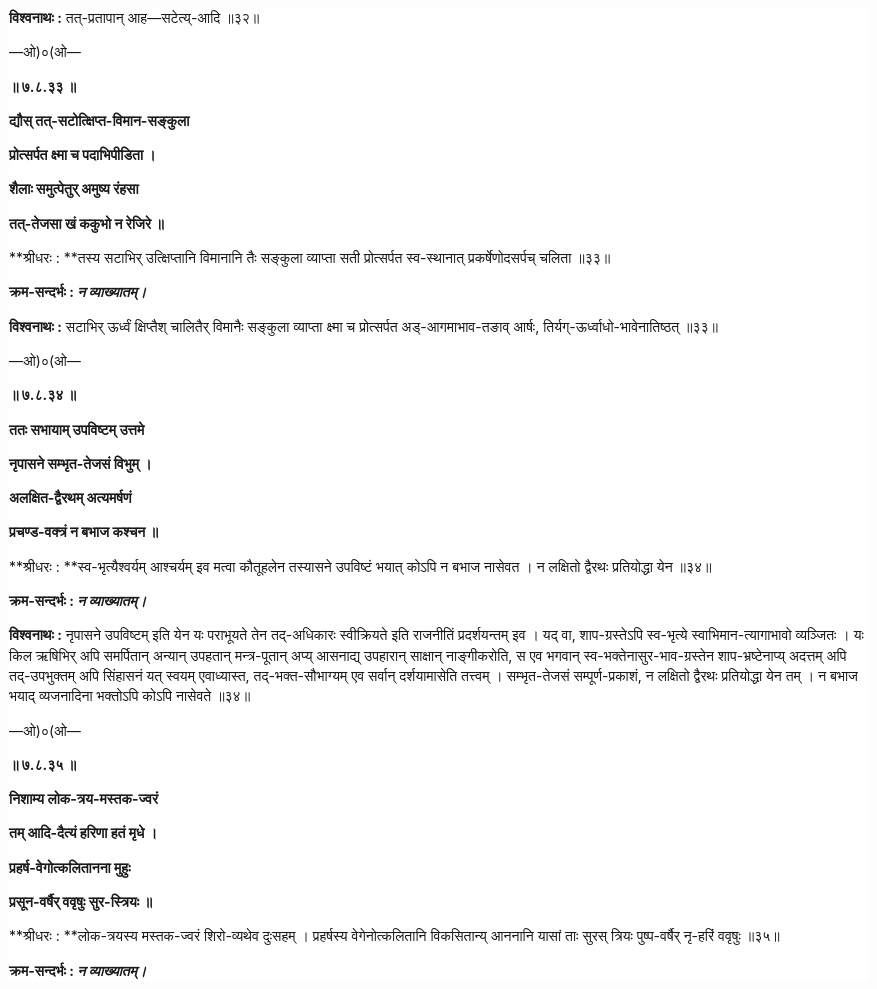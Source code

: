 **विश्वनाथः :** तत्-प्रतापान् आह—सटेत्य्-आदि ॥३२॥

—ओ)०(ओ—

**॥ ७.८.३३ ॥**

**द्यौस् तत्-सटोत्क्षिप्त-विमान-सङ्कुला**

**प्रोत्सर्पत क्ष्मा च पदाभिपीडिता ।**

**शैलाः समुत्पेतुर् अमुष्य रंहसा**

**तत्-तेजसा खं ककुभो न रेजिरे ॥**

**श्रीधरः : **तस्य सटाभिर् उत्क्षिप्तानि विमानानि तैः सङ्कुला व्याप्ता सती प्रोत्सर्पत स्व-स्थानात् प्रकर्षेणोदसर्पच् चलिता ॥३३॥

**क्रम-सन्दर्भः : _न व्याख्यातम्।_**

**विश्वनाथः :** सटाभिर् ऊर्ध्वं क्षिप्तैश् चालितैर् विमानैः सङ्कुला व्याप्ता क्ष्मा च प्रोत्सर्पत अड्-आगमाभाव-तङाव् आर्षः, तिर्यग्-ऊर्ध्वाधो-भावेनातिष्ठत् ॥३३॥

—ओ)०(ओ—

**॥ ७.८.३४ ॥**

**ततः सभायाम् उपविष्टम् उत्तमे**

**नृपासने सम्भृत-तेजसं विभुम् ।**

**अलक्षित-द्वैरथम् अत्यमर्षणं**

**प्रचण्ड-वक्त्रं न बभाज कश्चन ॥**

**श्रीधरः : **स्व-भृत्यैश्वर्यम् आश्चर्यम् इव मत्वा कौतूहलेन तस्यासने उपविष्टं भयात् कोऽपि न बभाज नासेवत । न लक्षितो द्वैरथः प्रतियोद्धा येन ॥३४॥

**क्रम-सन्दर्भः : _न व्याख्यातम्।_**

**विश्वनाथः :** नृपासने उपविष्टम् इति येन यः पराभूयते तेन तद्-अधिकारः स्वीक्रियते इति राजनीतिं प्रदर्शयन्तम् इव । यद् वा, शाप-ग्रस्तेऽपि स्व-भृत्ये स्वाभिमान-त्यागाभावो व्यञ्जितः । यः किल ऋषिभिर् अपि समर्पितान् अन्यान् उपहतान् मन्त्र-पूतान् अप्य् आसनाद्य् उपहारान् साक्षान् नाङ्गीकरोति, स एव भगवान् स्व-भक्तेनासुर-भाव-ग्रस्तेन शाप-भ्रष्टेनाप्य् अदत्तम् अपि तद्-उपभुक्तम् अपि सिंहासनं यत् स्वयम् एवाध्यास्त, तद्-भक्त-सौभाग्यम् एव सर्वान् दर्शयामासेति तत्त्वम् । सम्भृत-तेजसं सम्पूर्ण-प्रकाशं, न लक्षितो द्वैरथः प्रतियोद्धा येन तम् । न बभाज भयाद् व्यजनादिना भक्तोऽपि कोऽपि नासेवते ॥३४॥

—ओ)०(ओ—

**॥ ७.८.३५ ॥**

**निशाम्य लोक-त्रय-मस्तक-ज्वरं**

**तम् आदि-दैत्यं हरिणा हतं मृधे ।**

**प्रहर्ष-वेगोत्कलितानना मुहुः**

**प्रसून-वर्षैर् ववृषुः सुर-स्त्रियः ॥**

**श्रीधरः : **लोक-त्रयस्य मस्तक-ज्वरं शिरो-व्यथेव दुःसहम् । प्रहर्षस्य वेगेनोत्कलितानि विकसितान्य् आननानि यासां ताः सुरस् त्रियः पुष्प-वर्षैर् नृ-हरिं ववृषुः ॥३५॥

**क्रम-सन्दर्भः : _न व्याख्यातम्।_**
